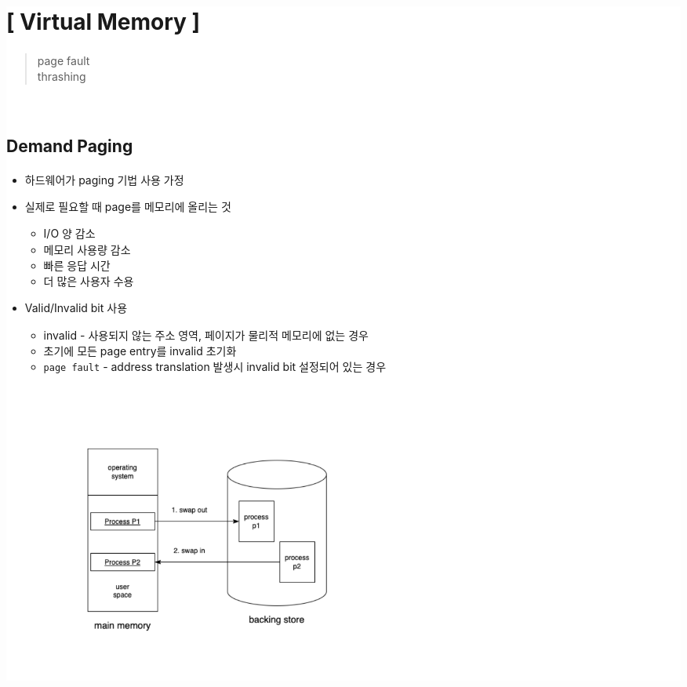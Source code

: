 # [ Virtual Memory ]
> page fault  
> thrashing  

<br>

## Demand Paging
* 하드웨어가 paging 기법 사용 가정  

* 실제로 필요할 때 page를 메모리에 올리는 것  
  * I/O 양 감소  
  * 메모리 사용량 감소  
  * 빠른 응답 시간  
  * 더 많은 사용자 수용  

* Valid/Invalid bit 사용  
  * invalid - 사용되지 않는 주소 영역, 페이지가 물리적 메모리에 없는 경우  
  * 초기에 모든 page entry를 invalid 초기화  
  * `page fault` - address translation 발생시 invalid bit 설정되어 있는 경우  

<br>

<img src="https://github.com/jjeonghak/operating-system/blob/main/md-images/09-schematic-view-of-swapping.png" width="500" height="350">
